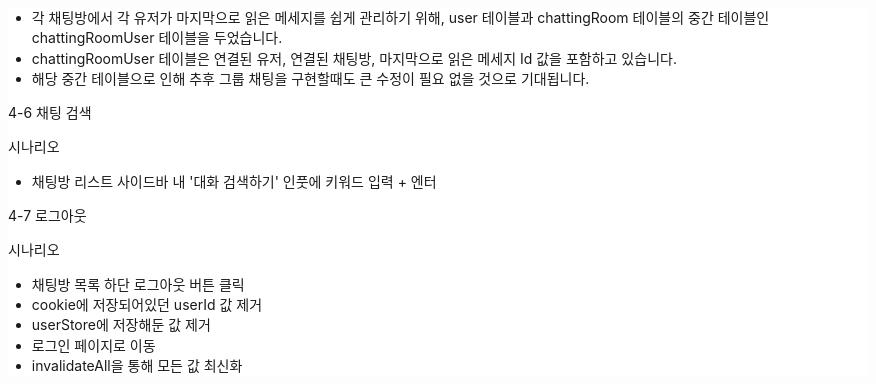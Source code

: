 - 각 채팅방에서 각 유저가 마지막으로 읽은 메세지를 쉽게 관리하기 위해, user 테이블과 chattingRoom 테이블의 중간 테이블인 chattingRoomUser 테이블을 두었습니다.
- chattingRoomUser 테이블은 연결된 유저, 연결된 채팅방, 마지막으로 읽은 메세지 Id 값을 포함하고 있습니다.
- 해당 중간 테이블으로 인해 추후 그룹 채팅을 구현할때도 큰 수정이 필요 없을 것으로 기대됩니다.

4-6 채팅 검색

시나리오

- 채팅방 리스트 사이드바 내 '대화 검색하기' 인풋에 키워드 입력 + 엔터

4-7 로그아웃

시나리오

- 채팅방 목록 하단 로그아웃 버튼 클릭
- cookie에 저장되어있던 userId 값 제거
- userStore에 저장해둔 값 제거
- 로그인 페이지로 이동
- invalidateAll을 통해 모든 값 최신화
